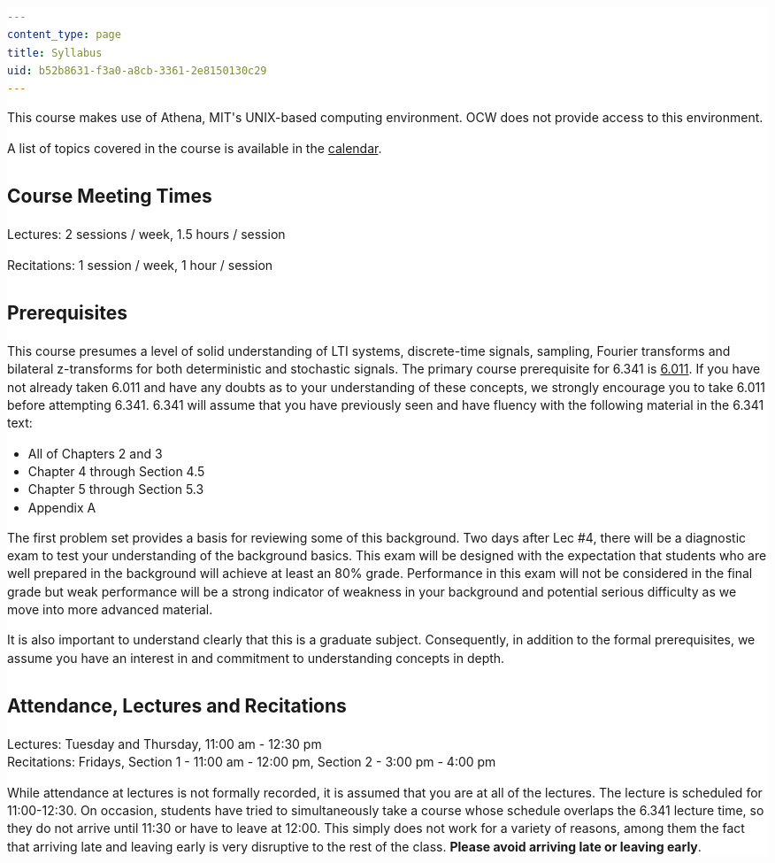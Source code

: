 ```yaml
---
content_type: page
title: Syllabus
uid: b52b8631-f3a0-a8cb-3361-2e8150130c29
---
```


This course makes use of Athena, MIT's UNIX-based computing environment. OCW does not provide access to this environment.

A list of topics covered in the course is available in the [calendar](#Calendar).

Course Meeting Times
--------------------

Lectures: 2 sessions / week, 1.5 hours / session

Recitations: 1 session / week, 1 hour / session

Prerequisites
-------------

This course presumes a level of solid understanding of LTI systems, discrete-time signals, sampling, Fourier transforms and bilateral z-transforms for both deterministic and stochastic signals. The primary course prerequisite for 6.341 is [6.011](/courses/6-011-signals-systems-and-inference-spring-2018). If you have not already taken 6.011 and have any doubts as to your understanding of these concepts, we strongly encourage you to take 6.011 before attempting 6.341. 6.341 will assume that you have previously seen and have fluency with the following material in the 6.341 text:

*   All of Chapters 2 and 3
*   Chapter 4 through Section 4.5
*   Chapter 5 through Section 5.3
*   Appendix A

The first problem set provides a basis for reviewing some of this background. Two days after Lec #4, there will be a diagnostic exam to test your understanding of the background basics. This exam will be designed with the expectation that students who are well prepared in the background will achieve at least an 80% grade. Performance in this exam will not be considered in the final grade but weak performance will be a strong indicator of weakness in your background and potential serious difficulty as we move into more advanced material.

It is also important to understand clearly that this is a graduate subject. Consequently, in addition to the formal prerequisites, we assume you have an interest in and commitment to understanding concepts in depth.

Attendance, Lectures and Recitations
------------------------------------

Lectures: Tuesday and Thursday, 11:00 am - 12:30 pm  
Recitations: Fridays, Section 1 - 11:00 am - 12:00 pm, Section 2 - 3:00 pm - 4:00 pm

While attendance at lectures is not formally recorded, it is assumed that you are at all of the lectures. The lecture is scheduled for 11:00-12:30. On occasion, students have tried to simultaneously take a course whose schedule overlaps the 6.341 lecture time, so they do not arrive until 11:30 or have to leave at 12:00. This simply does not work for a variety of reasons, among them the fact that arriving late and leaving early is very disruptive to the rest of the class. **Please avoid arriving late or leaving early**.
